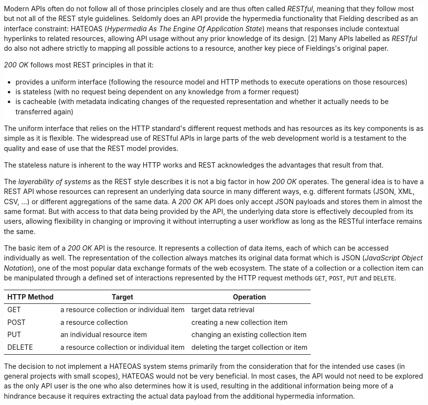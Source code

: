 Modern APIs often do not follow all of those principles closely and are thus often called _RESTful_, meaning that they follow most but not all of the REST style guidelines. Seldomly does an API provide the hypermedia functionality that Fielding described as an interface constraint: HATEOAS (_Hypermedia As The Engine Of Application State_) means that responses include contextual hyperlinks to related resources, allowing API usage without any prior knowledge of its design. [2] Many APIs labelled as _RESTful_ do also not adhere strictly to mapping all possible actions to a resource, another key piece of Fieldings's original paper.

_200 OK_ follows most REST principles in that it:

- provides a uniform interface (following the resource model and HTTP methods to execute operations on those resources)
- is stateless (with no request being dependent on any knowledge from a former request)
- is cacheable (with metadata indicating changes of the requested representation and whether it actually needs to be transferred again)

The uniform interface that relies on the HTTP standard's different request methods and has resources as its key components is as simple as it is flexible. The widespread use of RESTful APIs in large parts of the web development world is a testament to the quality and ease of use that the REST model provides.

The stateless nature is inherent to the way HTTP works and REST acknowledges the advantages that result from that. 

The _layerability of systems_ as the REST style describes it is not a big factor in how _200 OK_ operates. The general idea is to have a REST API whose resources can represent an underlying data source in many different ways, e.g. different formats (JSON, XML, CSV, ...) or different aggregations of the same data. A _200 OK_ API does only accept JSON payloads and stores them in almost the same format. But with access to that data being provided by the API, the underlying data store is effectively decoupled from its users, allowing flexibility in changing or improving it without interrupting a user workflow as long as the RESTful interface remains the same.

The basic item of a _200 OK_ API is the resource. It represents a collection of data items, each of which can be accessed individually as well. The representation of the collection always matches its original data format which is JSON (_JavaScript Object Notation_), one of the most popular data exchange formats of the web ecosystem. The state of a collection or a collection item can be manipulated through a defined set of interactions represented by the HTTP request methods `GET`, `POST`, `PUT` and `DELETE`.

| HTTP Method | Target | Operation |
|---|---|---|
| GET | a resource collection or individual item | target data retrieval |
| POST | a resource collection | creating a new collection item |
| PUT | an individual resource item | changing an existing collection item |
| DELETE | a resource collection or individual item | deleting the target collection or item |

The decision to not implement a HATEOAS system stems primarily from the consideration that for the intended use cases (in general projects with small scopes), HATEOAS would not be very beneficial. In most cases, the API would not need to be explored as the only API user is the one who also determines how it is used, resulting in the additional information being more of a hindrance because it requires extracting the actual data payload from the additional hypermedia information.


[^1]: Roy Fielding, 2000, https://www.ics.uci.edu/~fielding/pubs/dissertation/rest_arch_style.htm
[^2]: See: The GitHub API.
[^3]: https://en.wikipedia.org/wiki/Nested_set_model
[^4]: https://developer.mozilla.org/en-US/docs/Web/HTTP/CORS#Simple_requests